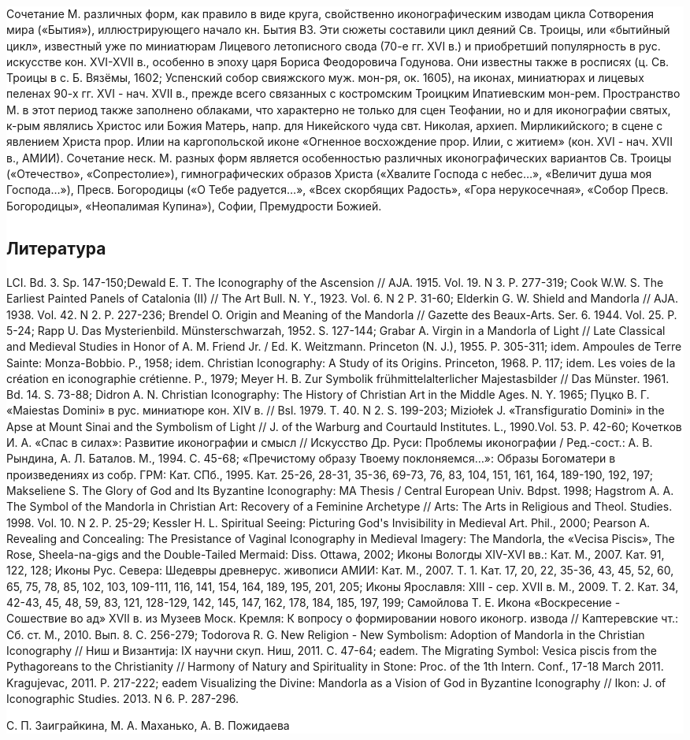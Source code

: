 Сочетание М. различных форм, как правило в виде круга, свойственно иконографическим изводам цикла Сотворения мира («Бытия»), иллюстрирующего начало кн. Бытия ВЗ. Эти сюжеты составили цикл деяний Св. Троицы, или «бытийный цикл», известный уже по миниатюрам Лицевого летописного свода (70-е гг. XVI в.) и приобретший популярность в рус. искусстве кон. XVI-XVII в., особенно в эпоху царя Бориса Феодоровича Годунова. Они известны также в росписях (ц. Св. Троицы в с. Б. Вязёмы, 1602; Успенский собор свияжского муж. мон-ря, ок. 1605), на иконах, миниатюрах и лицевых пеленах 90-х гг. XVI - нач. XVII в., прежде всего связанных с костромским Троицким Ипатиевским мон-рем. Пространство М. в этот период также заполнено облаками, что характерно не только для сцен Теофании, но и для иконографии святых, к-рым являлись Христос или Божия Матерь, напр. для Никейского чуда свт. Николая, архиеп. Мирликийского; в сцене с явлением Христа прор. Илии на каргопольской иконе «Огненное восхождение прор. Илии, с житием» (кон. XVI - нач. XVII в., АМИИ). Сочетание неск. М. разных форм является особенностью различных иконографических вариантов Св. Троицы («Отечество», «Сопрестолие»), гимнографических образов Христа («Хвалите Господа с небес…», «Величит душа моя Господа…»), Пресв. Богородицы («О Тебе радуется…», «Всех скорбящих Радость», «Гора нерукосечная», «Собор Пресв. Богородицы», «Неопалимая Купина»), Софии, Премудрости Божией.

## Литература

LCI. Bd. 3. Sp. 147-150;Dewald E. T. The Iconography of the Ascension // AJA. 1915. Vol. 19. N 3. P. 277-319; Cook W.W. S. The Earliest Painted Panels of Catalonia (II) // The Art Bull. N. Y., 1923. Vol. 6. N 2 P. 31-60; Elderkin G. W. Shield and Mandorla // AJA. 1938. Vol. 42. N 2. P. 227-236; Brendel O. Origin and Meaning of the Mandorla // Gazette des Beaux-Arts. Ser. 6. 1944. Vol. 25. P. 5-24; Rapp U. Das Mysterienbild. Münsterschwarzah, 1952. S. 127-144; Grabar A. Virgin in a Mandorla of Light // Late Classical and Medieval Studies in Honor of A. M. Friend Jr. / Ed. K. Weitzmann. Princeton (N. J.), 1955. P. 305-311; idem. Ampoules de Terre Sainte: Monza-Bobbio. P., 1958; idem. Christian Iconography: A Study of its Origins. Princeton, 1968. P. 117; idem. Les voies de la création en iconographie crétienne. P., 1979; Meyer H. B. Zur Symbolik frühmittelalterlicher Majestasbilder // Das Münster. 1961. Bd. 14. S. 73-88; Didron A. N. Christian Iconography: The History of Christian Art in the Middle Ages. N. Y. 1965; Пуцко В. Г. «Maiestas Domini» в рус. миниатюре кон. XIV в. // Bsl. 1979. T. 40. N 2. S. 199-203; Miziołek J. «Transfiguratio Domini» in the Apse at Mount Sinai and the Symbolism of Light // J. of the Warburg and Courtauld Institutes. L., 1990.Vol. 53. P. 42-60; Кочетков И. А. «Спас в силах»: Развитие иконографии и смысл // Искусство Др. Руси: Проблемы иконографии / Ред.-сост.: А. В. Рындина, А. Л. Баталов. М., 1994. С. 45-68; «Пречистому образу Твоему поклоняемся…»: Образы Богоматери в произведениях из собр. ГРМ: Кат. СПб., 1995. Кат. 25-26, 28-31, 35-36, 69-73, 76, 83, 104, 151, 161, 164, 189-190, 192, 197; Makseliene S. The Glory of God and Its Byzantine Iconography: MA Thesis / Central European Univ. Bdpst. 1998; Hagstrom A. A. The Symbol of the Mandorla in Christian Art: Recovery of a Feminine Archetype // Arts: The Arts in Religious and Theol. Studies. 1998. Vol. 10. N 2. P. 25-29; Kessler H. L. Spiritual Seeing: Picturing God's Invisibility in Medieval Art. Phil., 2000; Pearson A. Revealing and Concealing: The Presistance of Vaginal Iconography in Medieval Imagery: The Mandorla, the «Vecisa Piscis», The Rose, Sheela-na-gigs and the Double-Tailed Mermaid: Diss. Ottawa, 2002; Иконы Вологды XIV-XVI вв.: Кат. М., 2007. Кат. 91, 122, 128; Иконы Рус. Севера: Шедевры древнерус. живописи АМИИ: Кат. М., 2007. Т. 1. Кат. 17, 20, 22, 35-36, 43, 45, 52, 60, 65, 75, 78, 85, 102, 103, 109-111, 116, 141, 154, 164, 189, 195, 201, 205; Иконы Ярославля: XIII - сер. XVII в. М., 2009. Т. 2. Кат. 34, 42-43, 45, 48, 59, 83, 121, 128-129, 142, 145, 147, 162, 178, 184, 185, 197, 199; Самойлова Т. Е. Икона «Воскресение - Сошествие во ад» XVII в. из Музеев Моск. Кремля: К вопросу о формировании нового иконогр. извода // Каптеревские чт.: Сб. ст. М., 2010. Вып. 8. С. 256-279; Todorova R. G. New Religion - New Symbolism: Adoption of Mandorla in the Christian Iconography // Ниш и Византиjа: IX научни скуп. Ниш, 2011. С. 47-64; eadem. The Migrating Symbol: Vesica piscis from the Pythagoreans to the Christianity // Harmony of Naturу and Spirituality in Stone: Proc. of the 1th Intern. Conf., 17-18 March 2011. Kragujevac, 2011. P. 217-222; eadem Visualizing the Divine: Mandorla as a Vision of God in Byzantine Iconography // Ikon: J. of Iconographic Studies. 2013. N 6. P. 287-296.

С. П. Заиграйкина, М. А. Маханько, А. В. Пожидаева
